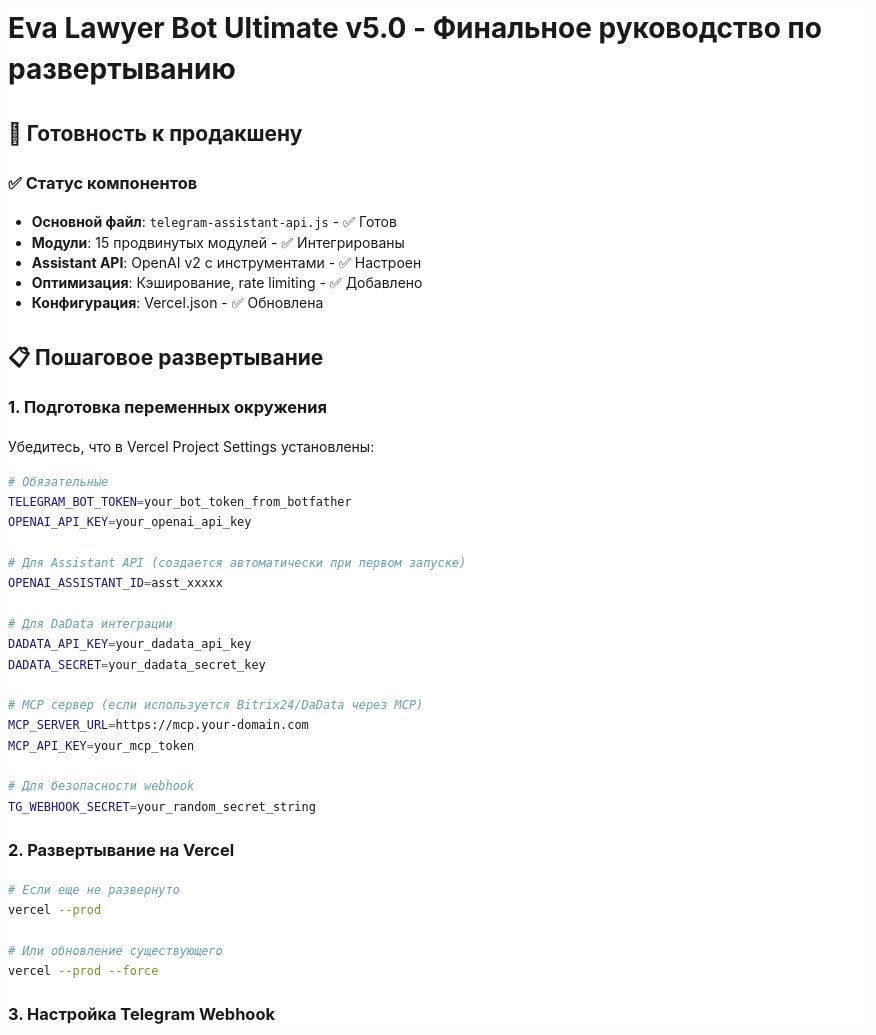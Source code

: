 # Eva Lawyer Bot Ultimate v5.0 - Финальное руководство по развертыванию

## 🚀 Готовность к продакшену

### ✅ Статус компонентов
- **Основной файл**: `telegram-assistant-api.js` - ✅ Готов
- **Модули**: 15 продвинутых модулей - ✅ Интегрированы
- **Assistant API**: OpenAI v2 с инструментами - ✅ Настроен
- **Оптимизация**: Кэширование, rate limiting - ✅ Добавлено
- **Конфигурация**: Vercel.json - ✅ Обновлена

## 📋 Пошаговое развертывание

### 1. Подготовка переменных окружения

Убедитесь, что в Vercel Project Settings установлены:

```bash
# Обязательные
TELEGRAM_BOT_TOKEN=your_bot_token_from_botfather
OPENAI_API_KEY=your_openai_api_key

# Для Assistant API (создается автоматически при первом запуске)
OPENAI_ASSISTANT_ID=asst_xxxxx

# Для DaData интеграции
DADATA_API_KEY=your_dadata_api_key
DADATA_SECRET=your_dadata_secret_key

# MCP сервер (если используется Bitrix24/DaData через MCP)
MCP_SERVER_URL=https://mcp.your-domain.com
MCP_API_KEY=your_mcp_token

# Для безопасности webhook
TG_WEBHOOK_SECRET=your_random_secret_string
```

### 2. Развертывание на Vercel

```bash
# Если еще не развернуто
vercel --prod

# Или обновление существующего
vercel --prod --force
```

### 3. Настройка Telegram Webhook
